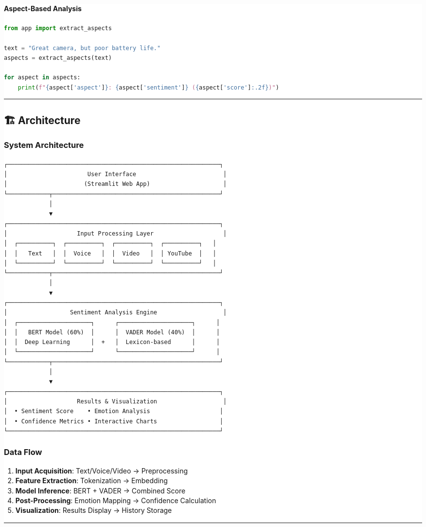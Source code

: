 #### Aspect-Based Analysis

```python
from app import extract_aspects

text = "Great camera, but poor battery life."
aspects = extract_aspects(text)

for aspect in aspects:
    print(f"{aspect['aspect']}: {aspect['sentiment']} ({aspect['score']:.2f})")
```

---

## 🏗 Architecture

### System Architecture

```
┌─────────────────────────────────────────────────────────────┐
│                       User Interface                         │
│                      (Streamlit Web App)                     │
└────────────┬────────────────────────────────────────────────┘
             │
             ▼
┌─────────────────────────────────────────────────────────────┐
│                    Input Processing Layer                    │
│  ┌──────────┐  ┌──────────┐  ┌──────────┐  ┌──────────┐   │
│  │   Text   │  │  Voice   │  │  Video   │  │ YouTube  │   │
│  └──────────┘  └──────────┘  └──────────┘  └──────────┘   │
└────────────┬────────────────────────────────────────────────┘
             │
             ▼
┌─────────────────────────────────────────────────────────────┐
│                  Sentiment Analysis Engine                   │
│  ┌─────────────────────┐      ┌─────────────────────┐      │
│  │   BERT Model (60%)  │      │  VADER Model (40%)  │      │
│  │  Deep Learning      │  +   │  Lexicon-based      │      │
│  └─────────────────────┘      └─────────────────────┘      │
└────────────┬────────────────────────────────────────────────┘
             │
             ▼
┌─────────────────────────────────────────────────────────────┐
│                    Results & Visualization                   │
│  • Sentiment Score    • Emotion Analysis                    │
│  • Confidence Metrics • Interactive Charts                  │
└─────────────────────────────────────────────────────────────┘
```

### Data Flow

1. **Input Acquisition**: Text/Voice/Video → Preprocessing
2. **Feature Extraction**: Tokenization → Embedding
3. **Model Inference**: BERT + VADER → Combined Score
4. **Post-Processing**: Emotion Mapping → Confidence Calculation
5. **Visualization**: Results Display → History Storage

---